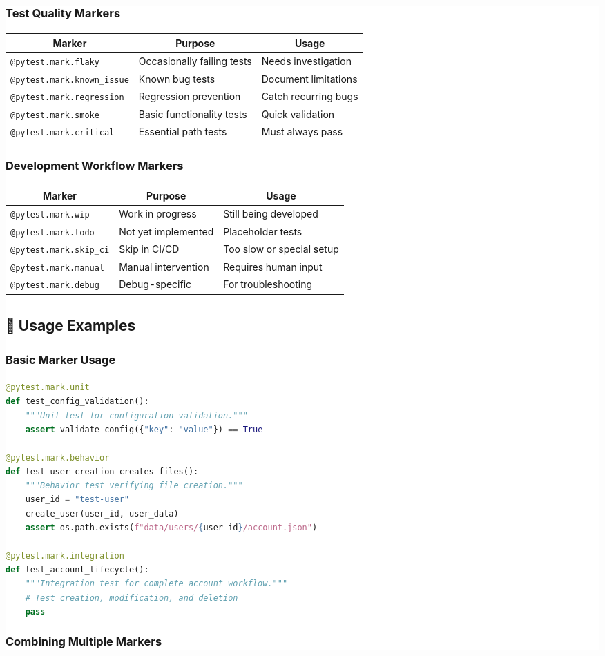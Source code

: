 ### **Test Quality Markers**

| Marker | Purpose | Usage |
|--------|---------|-------|
| `@pytest.mark.flaky` | Occasionally failing tests | Needs investigation |
| `@pytest.mark.known_issue` | Known bug tests | Document limitations |
| `@pytest.mark.regression` | Regression prevention | Catch recurring bugs |
| `@pytest.mark.smoke` | Basic functionality tests | Quick validation |
| `@pytest.mark.critical` | Essential path tests | Must always pass |

### **Development Workflow Markers**

| Marker | Purpose | Usage |
|--------|---------|-------|
| `@pytest.mark.wip` | Work in progress | Still being developed |
| `@pytest.mark.todo` | Not yet implemented | Placeholder tests |
| `@pytest.mark.skip_ci` | Skip in CI/CD | Too slow or special setup |
| `@pytest.mark.manual` | Manual intervention | Requires human input |
| `@pytest.mark.debug` | Debug-specific | For troubleshooting |

## 🚀 **Usage Examples**

### **Basic Marker Usage**

```python
@pytest.mark.unit
def test_config_validation():
    """Unit test for configuration validation."""
    assert validate_config({"key": "value"}) == True

@pytest.mark.behavior
def test_user_creation_creates_files():
    """Behavior test verifying file creation."""
    user_id = "test-user"
    create_user(user_id, user_data)
    assert os.path.exists(f"data/users/{user_id}/account.json")

@pytest.mark.integration
def test_account_lifecycle():
    """Integration test for complete account workflow."""
    # Test creation, modification, and deletion
    pass
```

### **Combining Multiple Markers**
